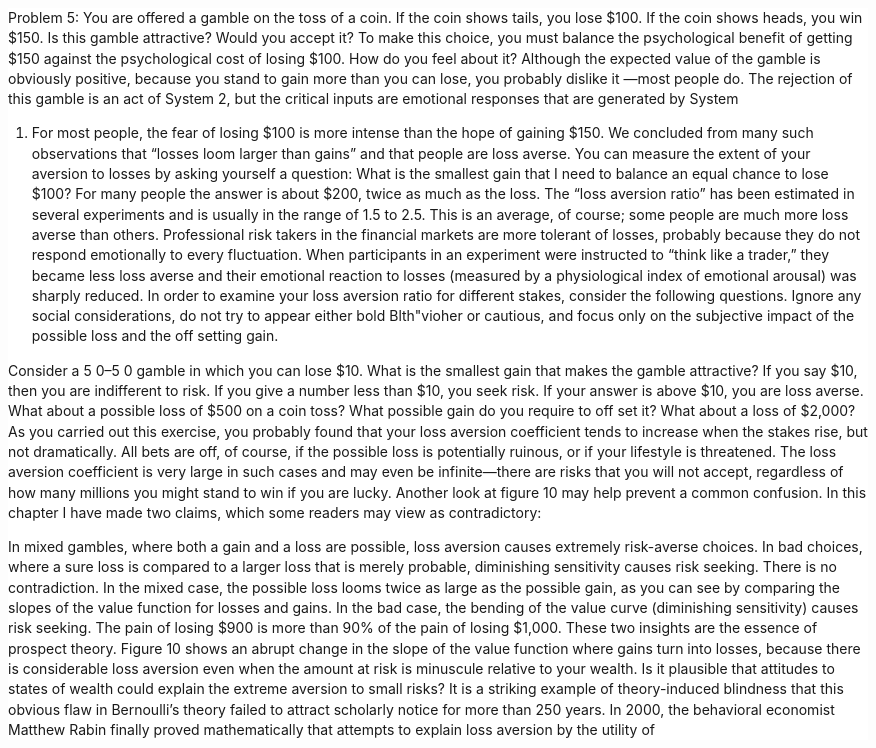 Problem 5: You are offered a gamble on the toss of a coin.
If the coin shows tails, you lose $100.
If the coin shows heads, you win $150.
Is this gamble attractive? Would you accept it?
To make this choice, you must balance the psychological benefit of getting
$150 against the psychological cost of losing $100. How do you feel about
it? Although the expected value of the gamble is obviously positive,
because you stand to gain more than you can lose, you probably dislike it
—most people do. The rejection of this gamble is an act of System 2, but
the critical inputs are emotional responses that are generated by System
1. For most people, the fear of losing $100 is more intense than the hope
of gaining $150. We concluded from many such observations that “losses
loom larger than gains” and that people are loss averse.
You can measure the extent of your aversion to losses by asking yourself
a question: What is the smallest gain that I need to balance an equal
chance to lose $100? For many people the answer is about $200, twice as
much as the loss. The “loss aversion ratio” has been estimated in several
experiments and is usually in the range of 1.5 to 2.5. This is an average, of
course; some people are much more loss averse than others. Professional
risk takers in the financial markets are more tolerant of losses, probably
because they do not respond emotionally to every fluctuation. When
participants in an experiment were instructed to “think like a trader,” they
became less loss averse and their emotional reaction to losses (measured
by a physiological index of emotional arousal) was sharply reduced.
In order to examine your loss aversion ratio for different stakes, consider
the following questions. Ignore any social considerations, do not try to
appear either bold Blth"vioher or cautious, and focus only on the subjective
impact of the possible loss and the off setting gain.
 
Consider a 5 0–5 0 gamble in which you can lose $10. What is the
smallest gain that makes the gamble attractive? If you say $10, then
you are indifferent to risk. If you give a number less than $10, you
seek risk. If your answer is above $10, you are loss averse.
What about a possible loss of $500 on a coin toss? What possible
gain do you require to off set it?
What about a loss of $2,000?
As you carried out this exercise, you probably found that your loss aversion
coefficient tends to increase when the stakes rise, but not dramatically. All
bets are off, of course, if the possible loss is potentially ruinous, or if your
lifestyle is threatened. The loss aversion coefficient is very large in such
cases and may even be infinite—there are risks that you will not accept,
regardless of how many millions you might stand to win if you are lucky.
Another look at figure 10 may help prevent a common confusion. In this
chapter I have made two claims, which some readers may view as
contradictory:
 
In mixed gambles, where both a gain and a loss are possible, loss
aversion causes extremely risk-averse choices.
In bad choices, where a sure loss is compared to a larger loss that is
merely probable, diminishing sensitivity causes risk seeking.
There is no contradiction. In the mixed case, the possible loss looms twice
as large as the possible gain, as you can see by comparing the slopes of
the value function for losses and gains. In the bad case, the bending of the
value curve (diminishing sensitivity) causes risk seeking. The pain of losing
$900 is more than 90% of the pain of losing $1,000. These two insights
are the essence of prospect theory.
Figure 10 shows an abrupt change in the slope of the value function where
gains turn into losses, because there is considerable loss aversion even
when the amount at risk is minuscule relative to your wealth. Is it plausible
that attitudes to states of wealth could explain the extreme aversion to
small risks? It is a striking example of theory-induced blindness that this
obvious flaw in Bernoulli’s theory failed to attract scholarly notice for more
than 250 years. In 2000, the behavioral economist Matthew Rabin finally
proved mathematically that attempts to explain loss aversion by the utility of